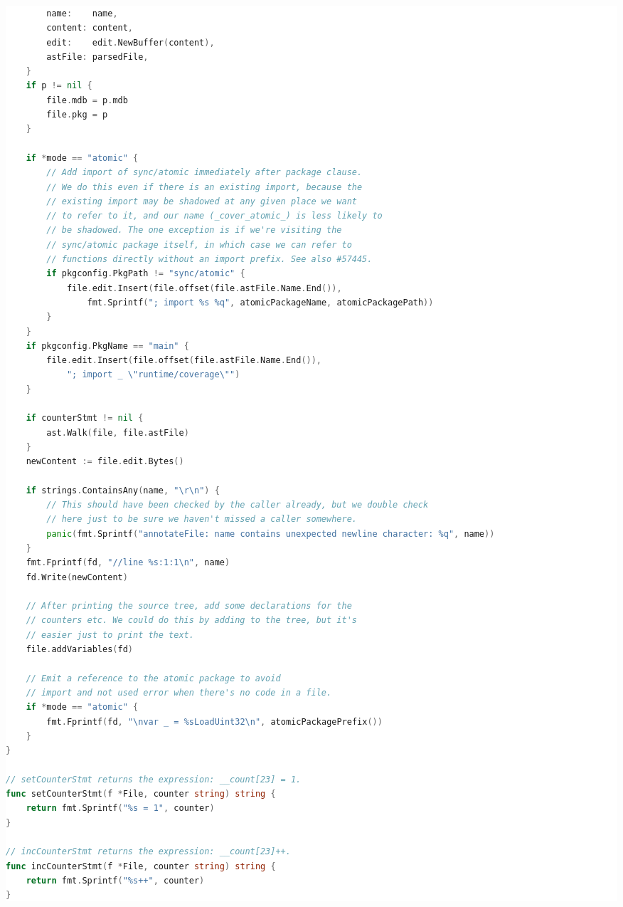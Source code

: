 ```go
		name:    name,
		content: content,
		edit:    edit.NewBuffer(content),
		astFile: parsedFile,
	}
	if p != nil {
		file.mdb = p.mdb
		file.pkg = p
	}

	if *mode == "atomic" {
		// Add import of sync/atomic immediately after package clause.
		// We do this even if there is an existing import, because the
		// existing import may be shadowed at any given place we want
		// to refer to it, and our name (_cover_atomic_) is less likely to
		// be shadowed. The one exception is if we're visiting the
		// sync/atomic package itself, in which case we can refer to
		// functions directly without an import prefix. See also #57445.
		if pkgconfig.PkgPath != "sync/atomic" {
			file.edit.Insert(file.offset(file.astFile.Name.End()),
				fmt.Sprintf("; import %s %q", atomicPackageName, atomicPackagePath))
		}
	}
	if pkgconfig.PkgName == "main" {
		file.edit.Insert(file.offset(file.astFile.Name.End()),
			"; import _ \"runtime/coverage\"")
	}

	if counterStmt != nil {
		ast.Walk(file, file.astFile)
	}
	newContent := file.edit.Bytes()

	if strings.ContainsAny(name, "\r\n") {
		// This should have been checked by the caller already, but we double check
		// here just to be sure we haven't missed a caller somewhere.
		panic(fmt.Sprintf("annotateFile: name contains unexpected newline character: %q", name))
	}
	fmt.Fprintf(fd, "//line %s:1:1\n", name)
	fd.Write(newContent)

	// After printing the source tree, add some declarations for the
	// counters etc. We could do this by adding to the tree, but it's
	// easier just to print the text.
	file.addVariables(fd)

	// Emit a reference to the atomic package to avoid
	// import and not used error when there's no code in a file.
	if *mode == "atomic" {
		fmt.Fprintf(fd, "\nvar _ = %sLoadUint32\n", atomicPackagePrefix())
	}
}

// setCounterStmt returns the expression: __count[23] = 1.
func setCounterStmt(f *File, counter string) string {
	return fmt.Sprintf("%s = 1", counter)
}

// incCounterStmt returns the expression: __count[23]++.
func incCounterStmt(f *File, counter string) string {
	return fmt.Sprintf("%s++", counter)
}

```